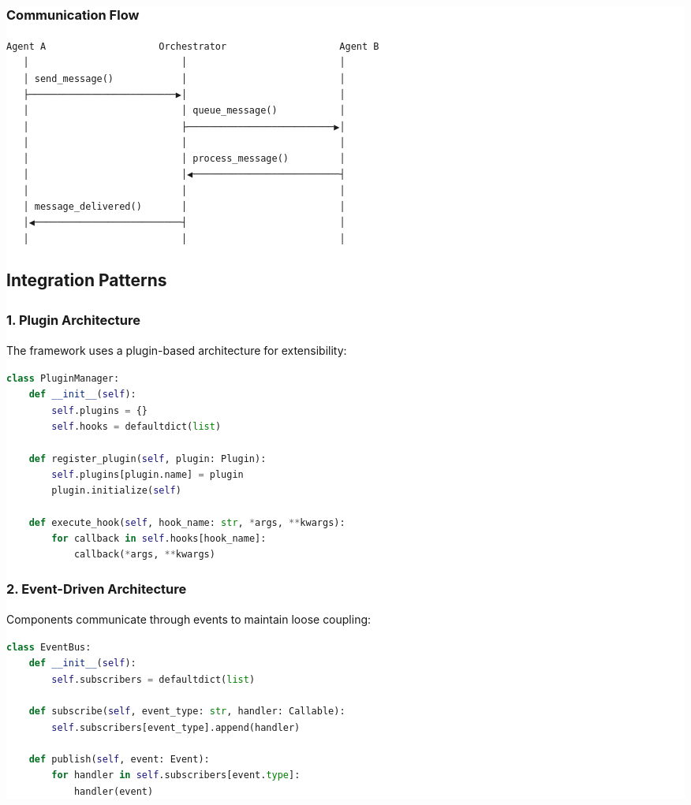 ### Communication Flow

```
Agent A                    Orchestrator                    Agent B
   │                           │                           │
   │ send_message()            │                           │
   ├──────────────────────────▶│                           │
   │                           │ queue_message()           │
   │                           ├──────────────────────────▶│
   │                           │                           │
   │                           │ process_message()         │
   │                           │◀──────────────────────────┤
   │                           │                           │
   │ message_delivered()       │                           │
   │◀──────────────────────────┤                           │
   │                           │                           │
```

## Integration Patterns

### 1. Plugin Architecture

The framework uses a plugin-based architecture for extensibility:

```python
class PluginManager:
    def __init__(self):
        self.plugins = {}
        self.hooks = defaultdict(list)
    
    def register_plugin(self, plugin: Plugin):
        self.plugins[plugin.name] = plugin
        plugin.initialize(self)
    
    def execute_hook(self, hook_name: str, *args, **kwargs):
        for callback in self.hooks[hook_name]:
            callback(*args, **kwargs)
```

### 2. Event-Driven Architecture

Components communicate through events to maintain loose coupling:

```python
class EventBus:
    def __init__(self):
        self.subscribers = defaultdict(list)
    
    def subscribe(self, event_type: str, handler: Callable):
        self.subscribers[event_type].append(handler)
    
    def publish(self, event: Event):
        for handler in self.subscribers[event.type]:
            handler(event)
```
